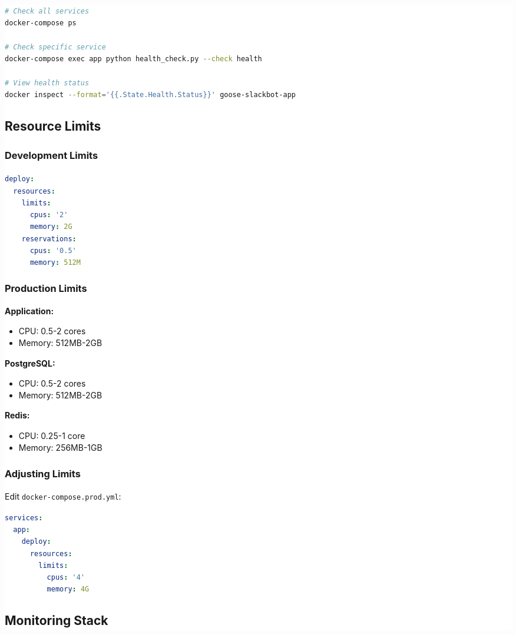 ```bash
# Check all services
docker-compose ps

# Check specific service
docker-compose exec app python health_check.py --check health

# View health status
docker inspect --format='{{.State.Health.Status}}' goose-slackbot-app
```

## Resource Limits

### Development Limits

```yaml
deploy:
  resources:
    limits:
      cpus: '2'
      memory: 2G
    reservations:
      cpus: '0.5'
      memory: 512M
```

### Production Limits

**Application:**
- CPU: 0.5-2 cores
- Memory: 512MB-2GB

**PostgreSQL:**
- CPU: 0.5-2 cores
- Memory: 512MB-2GB

**Redis:**
- CPU: 0.25-1 core
- Memory: 256MB-1GB

### Adjusting Limits

Edit `docker-compose.prod.yml`:
```yaml
services:
  app:
    deploy:
      resources:
        limits:
          cpus: '4'
          memory: 4G
```

## Monitoring Stack
